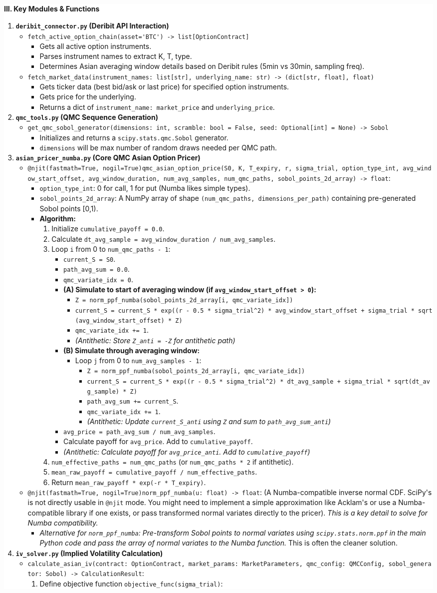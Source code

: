 
**III. Key Modules & Functions**

1. **`deribit_connector.py` (Deribit API Interaction)**
    - `fetch_active_option_chain(asset='BTC') -> list[OptionContract]`
        - Gets all active option instruments.
        - Parses instrument names to extract K, T, type.
        - Determines Asian averaging window details based on Deribit rules (5min vs 30min, sampling freq).
    - `fetch_market_data(instrument_names: list[str], underlying_name: str) -> (dict[str, float], float)`
        - Gets ticker data (best bid/ask or last price) for specified option instruments.
        - Gets price for the underlying.
        - Returns a dict of `instrument_name: market_price` and `underlying_price`.
2. **`qmc_tools.py` (QMC Sequence Generation)**
    - `get_qmc_sobol_generator(dimensions: int, scramble: bool = False, seed: Optional[int] = None) -> Sobol`
        - Initializes and returns a `scipy.stats.qmc.Sobol` generator.
        - `dimensions` will be max number of random draws needed per QMC path.
3. **`asian_pricer_numba.py` (Core QMC Asian Option Pricer)**
    - `@njit(fastmath=True, nogil=True)qmc_asian_option_price(S0, K, T_expiry, r, sigma_trial, option_type_int, avg_window_start_offset, avg_window_duration, num_avg_samples, num_qmc_paths, sobol_points_2d_array) -> float`:
        - `option_type_int`: 0 for call, 1 for put (Numba likes simple types).
        - `sobol_points_2d_array`: A NumPy array of shape `(num_qmc_paths, dimensions_per_path)` containing pre-generated Sobol points [0,1).
        - **Algorithm:**
            1. Initialize `cumulative_payoff = 0.0`.
            2. Calculate `dt_avg_sample = avg_window_duration / num_avg_samples`.
            3. Loop `i` from 0 to `num_qmc_paths - 1`:
                - `current_S = S0`.
                - `path_avg_sum = 0.0`.
                - `qmc_variate_idx = 0`.
                - **(A) Simulate to start of averaging window (if `avg_window_start_offset > 0`):**
                    - `Z = norm_ppf_numba(sobol_points_2d_array[i, qmc_variate_idx])`
                    - `current_S = current_S * exp((r - 0.5 * sigma_trial^2) * avg_window_start_offset + sigma_trial * sqrt(avg_window_start_offset) * Z)`
                    - `qmc_variate_idx += 1`.
                    - *(Antithetic: Store `Z_anti = -Z` for antithetic path)*
                - **(B) Simulate through averaging window:**
                    - Loop `j` from 0 to `num_avg_samples - 1`:
                        - `Z = norm_ppf_numba(sobol_points_2d_array[i, qmc_variate_idx])`
                        - `current_S = current_S * exp((r - 0.5 * sigma_trial^2) * dt_avg_sample + sigma_trial * sqrt(dt_avg_sample) * Z)`
                        - `path_avg_sum += current_S`.
                        - `qmc_variate_idx += 1`.
                        - *(Antithetic: Update `current_S_anti` using `Z` and sum to `path_avg_sum_anti`)*
                - `avg_price = path_avg_sum / num_avg_samples`.
                - Calculate payoff for `avg_price`. Add to `cumulative_payoff`.
                - *(Antithetic: Calculate payoff for `avg_price_anti`. Add to `cumulative_payoff`)*
            4. `num_effective_paths = num_qmc_paths` (or `num_qmc_paths * 2` if antithetic).
            5. `mean_raw_payoff = cumulative_payoff / num_effective_paths`.
            6. Return `mean_raw_payoff * exp(-r * T_expiry)`.
    - `@njit(fastmath=True, nogil=True)norm_ppf_numba(u: float) -> float`: (A Numba-compatible inverse normal CDF. SciPy's is not directly usable in `@njit` mode. You might need to implement a simple approximation like Acklam's or use a Numba-compatible library if one exists, or pass transformed normal variates directly to the pricer). *This is a key detail to solve for Numba compatibility.*
        - *Alternative for `norm_ppf_numba`: Pre-transform Sobol points to normal variates using `scipy.stats.norm.ppf` in the main Python code and pass the array of normal variates to the Numba function.* This is often the cleaner solution.
4. **`iv_solver.py` (Implied Volatility Calculation)**
    - `calculate_asian_iv(contract: OptionContract, market_params: MarketParameters, qmc_config: QMCConfig, sobol_generator: Sobol) -> CalculationResult`:
        1. Define objective function `objective_func(sigma_trial)`: